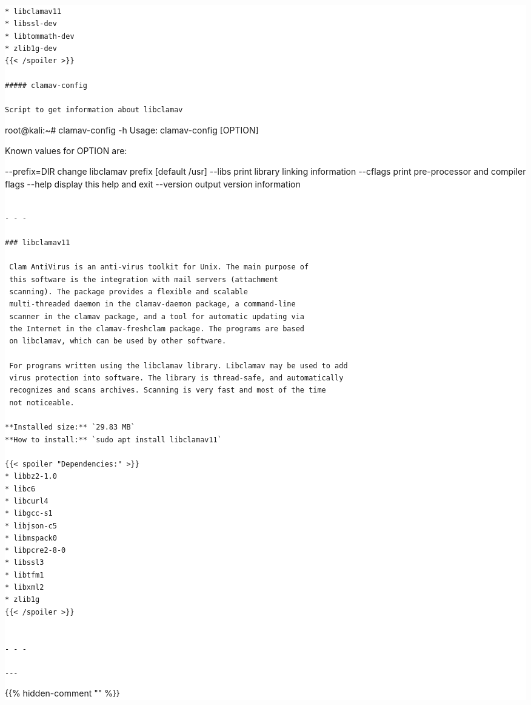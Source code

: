  ```
 * libclamav11 
 * libssl-dev
 * libtommath-dev
 * zlib1g-dev
 {{< /spoiler >}}
 
 ##### clamav-config
 
 Script to get information about libclamav
 
 ```
 root@kali:~# clamav-config -h
 Usage: clamav-config [OPTION]
 
 Known values for OPTION are:
 
   --prefix=DIR		change libclamav prefix [default /usr]
   --libs		print library linking information
   --cflags		print pre-processor and compiler flags
   --help		display this help and exit
   --version		output version information
 ```
 
 - - -
 
 ### libclamav11
 
  Clam AntiVirus is an anti-virus toolkit for Unix. The main purpose of
  this software is the integration with mail servers (attachment
  scanning). The package provides a flexible and scalable
  multi-threaded daemon in the clamav-daemon package, a command-line
  scanner in the clamav package, and a tool for automatic updating via
  the Internet in the clamav-freshclam package. The programs are based
  on libclamav, which can be used by other software.
   
  For programs written using the libclamav library. Libclamav may be used to add
  virus protection into software. The library is thread-safe, and automatically
  recognizes and scans archives. Scanning is very fast and most of the time
  not noticeable.
 
 **Installed size:** `29.83 MB`  
 **How to install:** `sudo apt install libclamav11`  
 
 {{< spoiler "Dependencies:" >}}
 * libbz2-1.0
 * libc6 
 * libcurl4 
 * libgcc-s1 
 * libjson-c5 
 * libmspack0 
 * libpcre2-8-0 
 * libssl3 
 * libtfm1 
 * libxml2 
 * zlib1g 
 {{< /spoiler >}}
 
 
 - - -
 
---
```

{{% hidden-comment "" %}}
